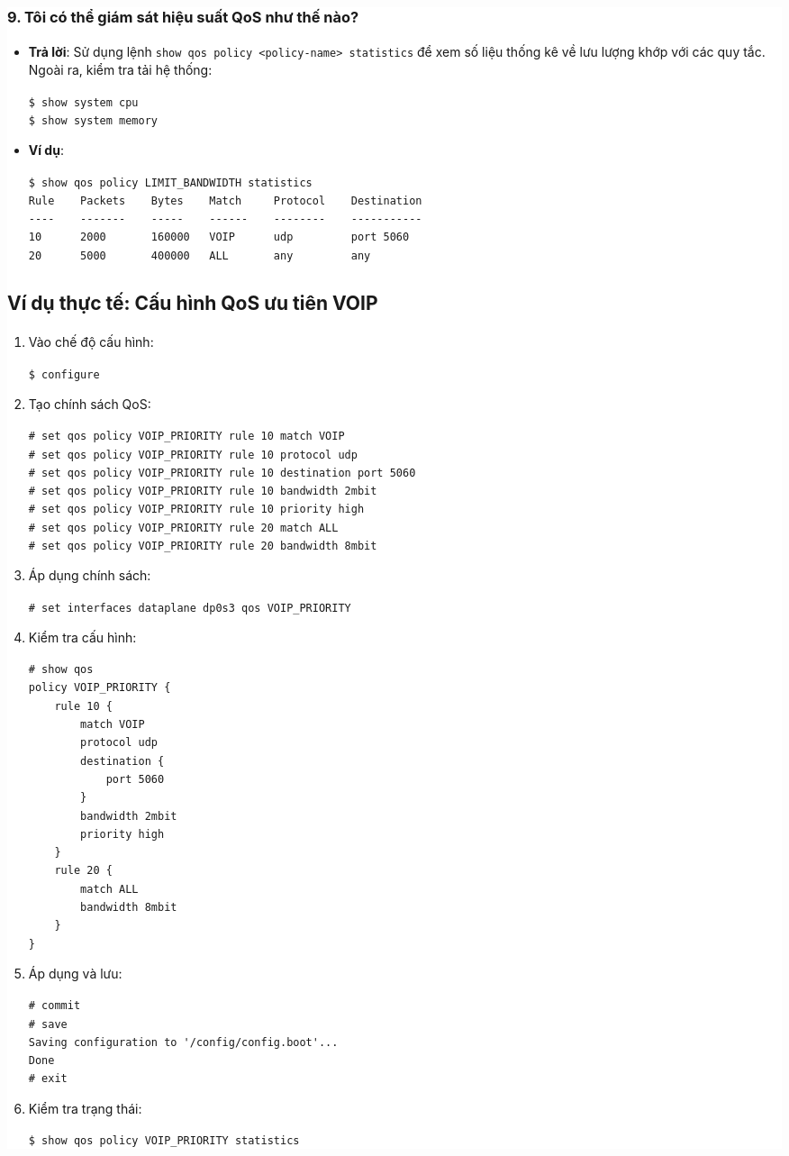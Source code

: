 ### 9. Tôi có thể giám sát hiệu suất QoS như thế nào?
- **Trả lời**: Sử dụng lệnh `show qos policy <policy-name> statistics` để xem số liệu thống kê về lưu lượng khớp với các quy tắc. Ngoài ra, kiểm tra tải hệ thống:
  ```
  $ show system cpu
  $ show system memory
  ```
- **Ví dụ**:
  ```
  $ show qos policy LIMIT_BANDWIDTH statistics
  Rule    Packets    Bytes    Match     Protocol    Destination
  ----    -------    -----    ------    --------    -----------
  10      2000       160000   VOIP      udp         port 5060
  20      5000       400000   ALL       any         any
  ```

## Ví dụ thực tế: Cấu hình QoS ưu tiên VOIP
1. Vào chế độ cấu hình:
   ```
   $ configure
   ```
2. Tạo chính sách QoS:
   ```
   # set qos policy VOIP_PRIORITY rule 10 match VOIP
   # set qos policy VOIP_PRIORITY rule 10 protocol udp
   # set qos policy VOIP_PRIORITY rule 10 destination port 5060
   # set qos policy VOIP_PRIORITY rule 10 bandwidth 2mbit
   # set qos policy VOIP_PRIORITY rule 10 priority high
   # set qos policy VOIP_PRIORITY rule 20 match ALL
   # set qos policy VOIP_PRIORITY rule 20 bandwidth 8mbit
   ```
3. Áp dụng chính sách:
   ```
   # set interfaces dataplane dp0s3 qos VOIP_PRIORITY
   ```
4. Kiểm tra cấu hình:
   ```
   # show qos
   policy VOIP_PRIORITY {
       rule 10 {
           match VOIP
           protocol udp
           destination {
               port 5060
           }
           bandwidth 2mbit
           priority high
       }
       rule 20 {
           match ALL
           bandwidth 8mbit
       }
   }
   ```
5. Áp dụng và lưu:
   ```
   # commit
   # save
   Saving configuration to '/config/config.boot'...
   Done
   # exit
   ```
6. Kiểm tra trạng thái:
   ```
   $ show qos policy VOIP_PRIORITY statistics
   ```